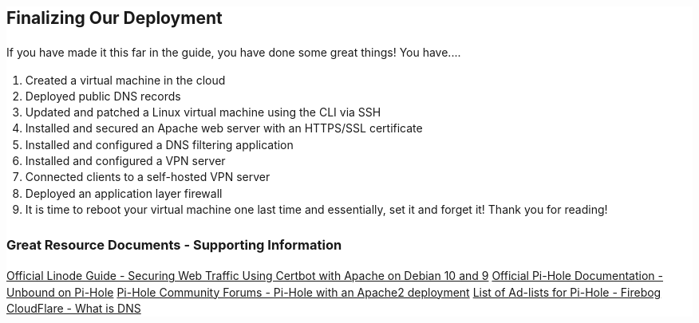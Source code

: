 ## Finalizing Our Deployment

If you have made it this far in the guide, you have done some great things!
You have....

1. Created a virtual machine in the cloud
1. Deployed public DNS records
1. Updated and patched a Linux virtual machine using the CLI via SSH
1. Installed and secured an Apache web server with an HTTPS/SSL certificate
1. Installed and configured a DNS filtering application
1. Installed and configured a VPN server
1. Connected clients to a self-hosted VPN server
1. Deployed an application layer firewall
1. It is time to reboot your virtual machine one last time and essentially, set it and forget it! Thank you for reading!

### Great Resource Documents - Supporting Information

[Official Linode Guide - Securing Web Traffic Using Certbot with Apache on Debian 10 and 9](https://www.linode.com/docs/guides/enabling-https-using-certbot-with-apache-on-debian/)
[Official Pi-Hole Documentation - Unbound on Pi-Hole](https://docs.pi-hole.net/guides/dns/unbound/)
[Pi-Hole Community Forums - Pi-Hole with an Apache2 deployment](https://discourse.pi-hole.net/t/installing-pi-hole-on-existing-apache-server/43968)
[List of Ad-lists for Pi-Hole - Firebog](https://firebog.net/)
[CloudFlare - What is DNS](https://www.cloudflare.com/learning/dns/what-is-dns/)

